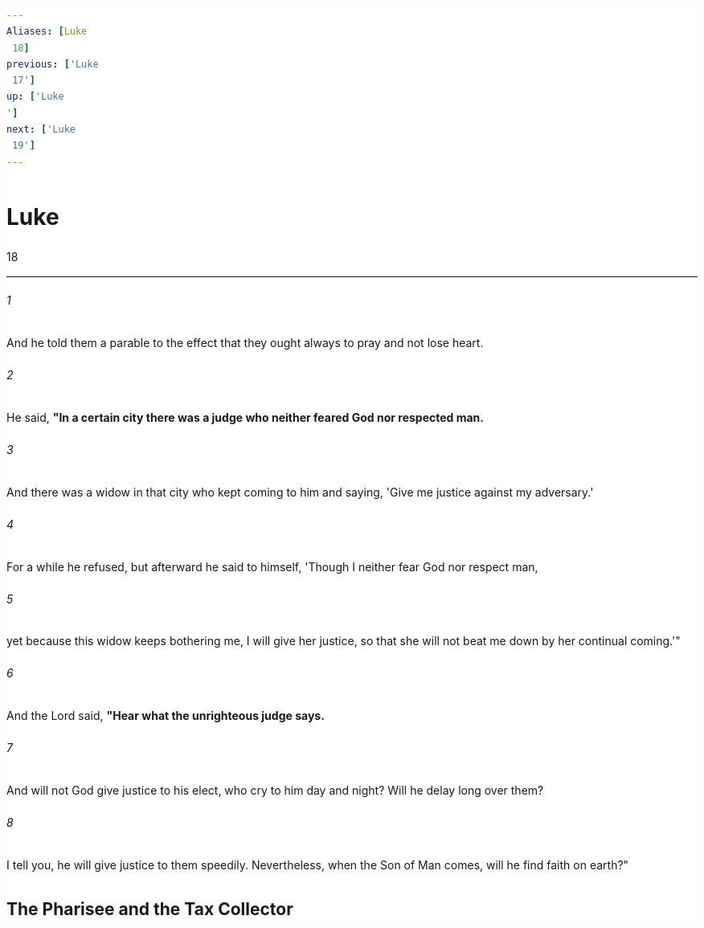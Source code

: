 ```yaml
---
Aliases: [Luke
 18]
previous: ['Luke
 17']
up: ['Luke
']
next: ['Luke
 19']
---
```

# Luke
 18

***

 

###### 1 
And he told them a parable to the effect that they ought always to pray and not lose heart. 
 

###### 2 
He said, **"In a certain city there was a judge who neither feared God nor respected man.** 
 

###### 3 
And there was a widow in that city who kept coming to him and saying, 'Give me justice against my adversary.' 
 

###### 4 
For a while he refused, but afterward he said to himself, 'Though I neither fear God nor respect man, 
 

###### 5 
yet because this widow keeps bothering me, I will give her justice, so that she will not beat me down by her continual coming.'" 
 

###### 6 
And the Lord said, **"Hear what the unrighteous judge says.** 
 

###### 7 
And will not God give justice to his elect, who cry to him day and night? Will he delay long over them? 
 

###### 8 
I tell you, he will give justice to them speedily. Nevertheless, when the Son of Man comes, will he find faith on earth?"
 
 ## The Pharisee and the Tax Collector
 
